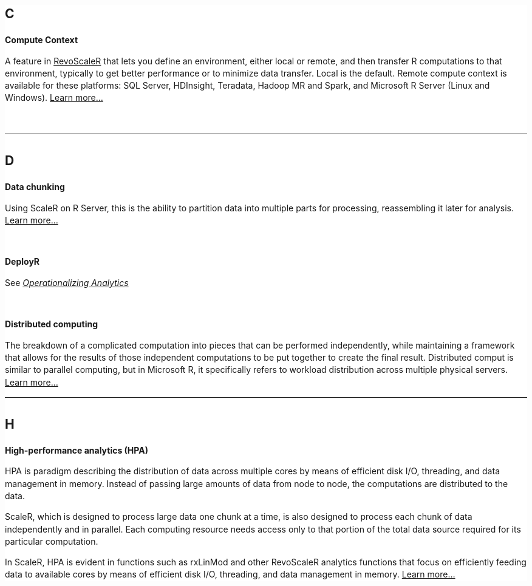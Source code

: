 
## C

**Compute Context**

A feature in [RevoScaleR](r-reference/revoscaler/revoscaler.md) that lets you define an environment, either local or remote, and then transfer R computations to that environment, typically to get better performance or to minimize data transfer. Local is the default. Remote compute context is available for these platforms: SQL Server, HDInsight, Teradata, Hadoop MR and Spark, and Microsoft R Server (Linux and Windows). [Learn more…](r/how-to-revoscaler-distributed-computing.md)



<br>

<a name="D"></a>

---

## D 

**Data chunking**

Using ScaleR on R Server, this is the ability to partition data into multiple parts for processing, reassembling it later for analysis. [Learn more…](r/tutorial-revoscaler-data-import-transform.md#chunking)

<br>

**DeployR**

See [<i>Operationalizing Analytics</i>](#o16n)

<br>

**Distributed computing**

The breakdown of a complicated computation into pieces that can be performed independently, while maintaining a framework that allows for the results of those independent computations to be put together to create the final result. Distributed comput is similar to parallel computing, but in Microsoft R, it specifically refers to workload distribution across multiple physical servers. [Learn more…](r/how-to-revoscaler-distributed-computing.md)


<a name="H"></a>

---

## H 

<a name="hpa"></a>**High-performance analytics (HPA)**

HPA is paradigm describing the distribution of data across multiple cores by means of efficient disk I/O, threading, and data management in memory. Instead of passing large amounts of data from node to node, the computations are distributed to the data. <p/> ScaleR, which is designed to process large data one chunk at a time, is also designed to process each chunk of data independently and in parallel. Each computing resource needs access only to that portion of the total data source required for its particular computation. <p/> In ScaleR, HPA is evident in functions such as rxLinMod and other RevoScaleR analytics functions that focus on efficiently feeding data to available cores by means of efficient disk I/O, threading, and data management in memory. [Learn more…](r/how-to-developer-manage-threads.md)
